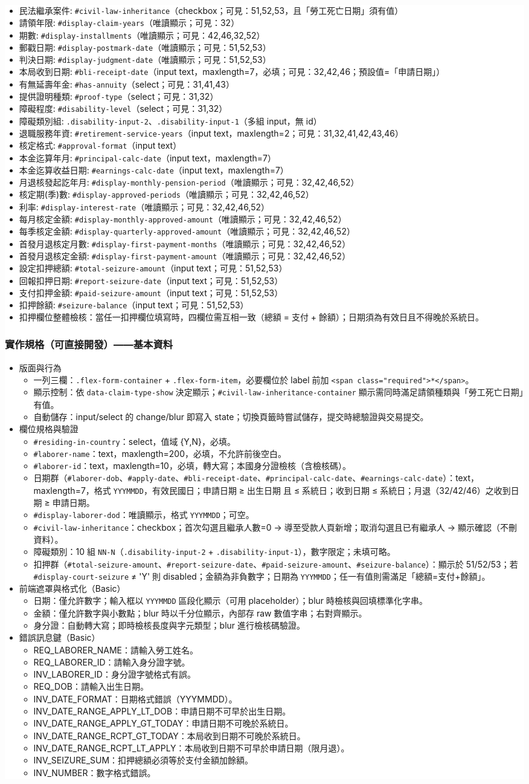   - 民法繼承案件: `#civil-law-inheritance`（checkbox；可見：51,52,53，且「勞工死亡日期」須有值）
  - 請領年限: `#display-claim-years`（唯讀顯示；可見：32）
  - 期數: `#display-installments`（唯讀顯示；可見：42,46,32,52）
  - 郵戳日期: `#display-postmark-date`（唯讀顯示；可見：51,52,53）
  - 判決日期: `#display-judgment-date`（唯讀顯示；可見：51,52,53）
  - 本局收到日期: `#bli-receipt-date`（input text，maxlength=7，必填；可見：32,42,46；預設值=「申請日期」）
  - 有無延壽年金: `#has-annuity`（select；可見：31,41,43）
  - 提供證明種類: `#proof-type`（select；可見：31,32）
  - 障礙程度: `#disability-level`（select；可見：31,32）
  - 障礙類別組: `.disability-input-2`、`.disability-input-1`（多組 input，無 id）
  - 退職服務年資: `#retirement-service-years`（input text，maxlength=2；可見：31,32,41,42,43,46）
  - 核定格式: `#approval-format`（input text）
  - 本金迄算年月: `#principal-calc-date`（input text，maxlength=7）
  - 本金迄算收益日期: `#earnings-calc-date`（input text，maxlength=7）
  - 月退核發起訖年月: `#display-monthly-pension-period`（唯讀顯示；可見：32,42,46,52）
  - 核定期(季)數: `#display-approved-periods`（唯讀顯示；可見：32,42,46,52）
  - 利率: `#display-interest-rate`（唯讀顯示；可見：32,42,46,52）
  - 每月核定金額: `#display-monthly-approved-amount`（唯讀顯示；可見：32,42,46,52）
  - 每季核定金額: `#display-quarterly-approved-amount`（唯讀顯示；可見：32,42,46,52）
  - 首發月退核定月數: `#display-first-payment-months`（唯讀顯示；可見：32,42,46,52）
  - 首發月退核定金額: `#display-first-payment-amount`（唯讀顯示；可見：32,42,46,52）
  - 設定扣押總額: `#total-seizure-amount`（input text；可見：51,52,53）
  - 回報扣押日期: `#report-seizure-date`（input text；可見：51,52,53）
  - 支付扣押金額: `#paid-seizure-amount`（input text；可見：51,52,53）
  - 扣押餘額: `#seizure-balance`（input text；可見：51,52,53）
  - 扣押欄位整體檢核：當任一扣押欄位填寫時，四欄位需互相一致（總額 = 支付 + 餘額）；日期須為有效日且不得晚於系統日。

### 實作規格（可直接開發）——基本資料
- 版面與行為
  - 一列三欄：`.flex-form-container` + `.flex-form-item`，必要欄位於 label 前加 `<span class="required">*</span>`。
  - 顯示控制：依 `data-claim-type-show` 決定顯示；`#civil-law-inheritance-container` 顯示需同時滿足請領種類與「勞工死亡日期」有值。
  - 自動儲存：input/select 的 change/blur 即寫入 state；切換頁籤時嘗試儲存，提交時總驗證與交易提交。
- 欄位規格與驗證
  - `#residing-in-country`：select，值域 {Y,N}，必填。
  - `#laborer-name`：text，maxlength=200，必填，不允許前後空白。
  - `#laborer-id`：text，maxlength=10，必填，轉大寫；本國身分證檢核（含檢核碼）。
  - 日期群（`#laborer-dob`、`#apply-date`、`#bli-receipt-date`、`#principal-calc-date`、`#earnings-calc-date`）：text，maxlength=7，格式 `YYYMMDD`，有效民國日；申請日期 ≥ 出生日期 且 ≤ 系統日；收到日期 ≤ 系統日；月退（32/42/46）之收到日期 ≥ 申請日期。
  - `#display-laborer-dod`：唯讀顯示，格式 `YYYMMDD`；可空。
  - `#civil-law-inheritance`：checkbox；首次勾選且繼承人數=0 → 導至受款人頁新增；取消勾選且已有繼承人 → 顯示確認（不刪資料）。
  - 障礙類別：10 組 `NN-N`（`.disability-input-2` + `.disability-input-1`），數字限定；未填可略。
  - 扣押群（`#total-seizure-amount`、`#report-seizure-date`、`#paid-seizure-amount`、`#seizure-balance`）：顯示於 51/52/53；若 `#display-court-seizure` ≠ 'Y' 則 disabled；金額為非負數字；日期為 `YYYMMDD`；任一有值則需滿足「總額=支付+餘額」。
- 前端遮罩與格式化（Basic）
  - 日期：僅允許數字；輸入框以 `YYYMMDD` 區段化顯示（可用 placeholder）；blur 時檢核與回填標準化字串。
  - 金額：僅允許數字與小數點；blur 時以千分位顯示，內部存 raw 數值字串；右對齊顯示。
  - 身分證：自動轉大寫；即時檢核長度與字元類型；blur 進行檢核碼驗證。
- 錯誤訊息鍵（Basic）
  - REQ_LABORER_NAME：請輸入勞工姓名。
  - REQ_LABORER_ID：請輸入身分證字號。
  - INV_LABORER_ID：身分證字號格式有誤。
  - REQ_DOB：請輸入出生日期。
  - INV_DATE_FORMAT：日期格式錯誤（YYYMMDD）。
  - INV_DATE_RANGE_APPLY_LT_DOB：申請日期不可早於出生日期。
  - INV_DATE_RANGE_APPLY_GT_TODAY：申請日期不可晚於系統日。
  - INV_DATE_RANGE_RCPT_GT_TODAY：本局收到日期不可晚於系統日。
  - INV_DATE_RANGE_RCPT_LT_APPLY：本局收到日期不可早於申請日期（限月退）。
  - INV_SEIZURE_SUM：扣押總額必須等於支付金額加餘額。
  - INV_NUMBER：數字格式錯誤。
